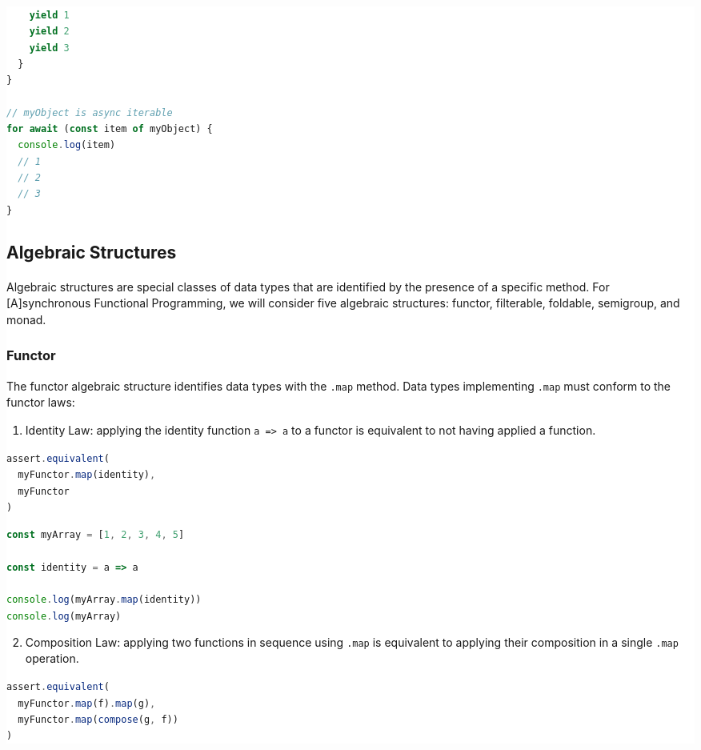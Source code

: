 ```javascript [playground]
    yield 1
    yield 2
    yield 3
  }
}

// myObject is async iterable
for await (const item of myObject) {
  console.log(item)
  // 1
  // 2
  // 3
}
```

## Algebraic Structures
Algebraic structures are special classes of data types that are identified by the presence of a specific method. For [A]synchronous Functional Programming, we will consider five algebraic structures: functor, filterable, foldable, semigroup, and monad.

### Functor

The functor algebraic structure identifies data types with the `.map` method. Data types implementing `.map` must conform to the functor laws:

 1. Identity Law: applying the identity function `a => a` to a functor is equivalent to not having applied a function.

```javascript
assert.equivalent(
  myFunctor.map(identity),
  myFunctor
)
```

```javascript [playground]
const myArray = [1, 2, 3, 4, 5]

const identity = a => a

console.log(myArray.map(identity))
console.log(myArray)
```

 2. Composition Law: applying two functions in sequence using `.map` is equivalent to applying their composition in a single `.map` operation.

```javascript
assert.equivalent(
  myFunctor.map(f).map(g),
  myFunctor.map(compose(g, f))
)
```


  [Symbol.iterator]: ()=>Iterator
  [Symbol.asyncIterator]: ()=>AsyncIterator